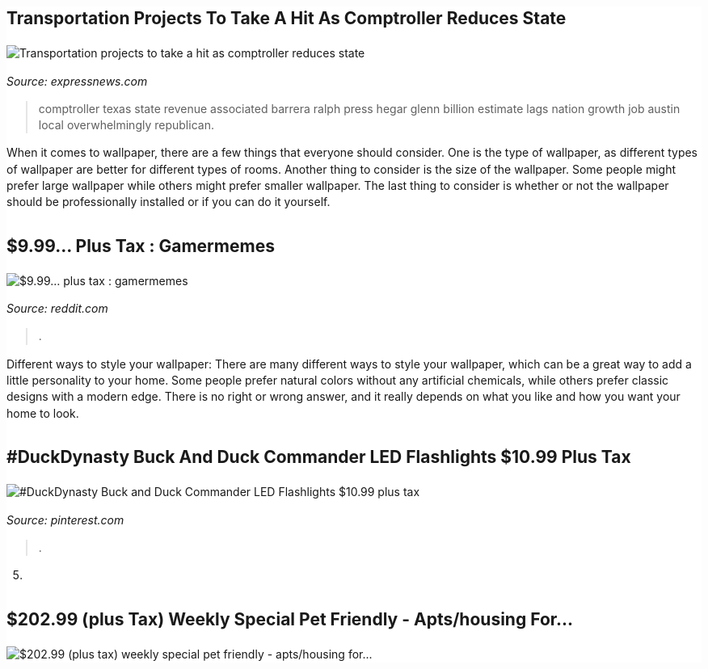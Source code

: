    
## Transportation Projects To Take A Hit As Comptroller Reduces State

<img loading=lazy src="http://ww3.hdnux.com/photos/41/40/44/8784158/33/920x1240.jpg" onerror="this.onerror=null;this.src='https://tse3.mm.bing.net/th?id=OIP.Z-vjBzAjugx9-_vXASez3QHaFs&amp;pid=15.1';" alt="Transportation projects to take a hit as comptroller reduces state">

_Source: expressnews.com_

>comptroller texas state revenue associated barrera ralph press hegar glenn billion estimate lags nation growth job austin local overwhelmingly republican. 

	

When it comes to wallpaper, there are a few things that everyone should consider. One is the type of wallpaper, as different types of wallpaper are better for different types of rooms. Another thing to consider is the size of the wallpaper. Some people might prefer large wallpaper while others might prefer smaller wallpaper. The last thing to consider is whether or not the wallpaper should be professionally installed or if you can do it yourself.

    
## $9.99… Plus Tax : Gamermemes

<img loading=lazy src="https://external-preview.redd.it/EOw_YZyWdFYHErJIrYTXElp63FuXmCpLM9TceFsmDQA.jpg?width=640&amp;height=608&amp;crop=smart&amp;auto=webp&amp;s=92f77ccb264f46367f662d7dd43df50b825f79a9" onerror="this.onerror=null;this.src='https://tse2.mm.bing.net/th?id=OIP.-a2ge76WCPY6sDZQMyuwxwHaHC&amp;pid=15.1';" alt="$9.99… plus tax : gamermemes">

_Source: reddit.com_

>. 

	

Different ways to style your wallpaper:
There are many different ways to style your wallpaper, which can be a great way to add a little personality to your home. Some people prefer natural colors without any artificial chemicals, while others prefer classic designs with a modern edge. There is no right or wrong answer, and it really depends on what you like and how you want your home to look.

    
## #DuckDynasty Buck And Duck Commander LED Flashlights $10.99 Plus Tax

<img loading=lazy src="https://i.pinimg.com/originals/ff/fc/ef/fffcefb107e4ef534112da7c92290f60.jpg" onerror="this.onerror=null;this.src='https://tse1.mm.bing.net/th?id=OIP.cHOQ3vpiT3tEB1G59vuaYwHaEy&amp;pid=15.1';" alt="#DuckDynasty Buck and Duck Commander LED Flashlights $10.99 plus tax">

_Source: pinterest.com_

>. 

	

5.

    
## $202.99 (plus Tax) Weekly Special Pet Friendly - Apts/housing For...

<img loading=lazy src="https://images.craigslist.org/00707_9uaq7Y8F1xU_0jm0cU_600x450.jpg" onerror="this.onerror=null;this.src='https://tse2.mm.bing.net/th?id=OIP.ps1btktAYiAG5qjRK7gSkQAAAA&amp;pid=15.1';" alt="$202.99 (plus tax) weekly special pet friendly - apts/housing for...">
